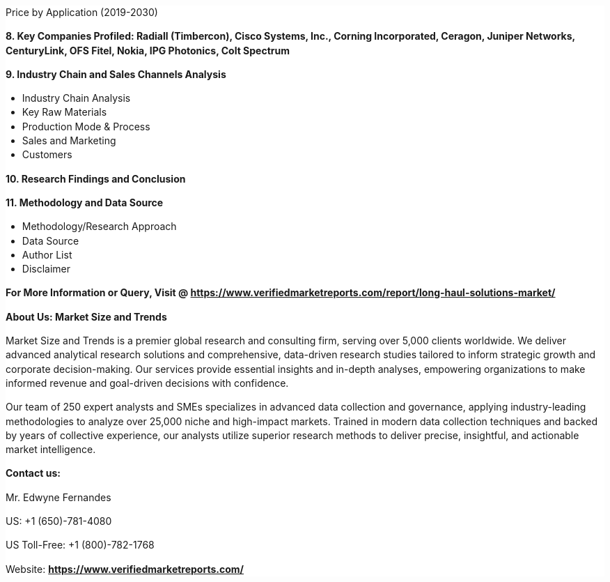 Price by Application (2019-2030)</li></ul><p><strong>8. Key Companies Profiled: Radiall (Timbercon), Cisco Systems, Inc., Corning Incorporated, Ceragon, Juniper Networks, CenturyLink, OFS Fitel, Nokia, IPG Photonics, Colt Spectrum</strong></p><p><strong>9. Industry Chain and Sales Channels Analysis</strong></p><ul><li>Industry Chain Analysis</li><li>Key Raw Materials</li><li>Production Mode &amp; Process</li><li>Sales and Marketing</li><li>Customers</li></ul><p><strong>10. Research Findings and Conclusion</strong></p><p><strong>11. Methodology and Data Source</strong></p><ul><li>Methodology/Research Approach</li><li>Data Source</li><li>Author List</li><li>Disclaimer</li></ul></p><p><strong>For More Information or Query, Visit @ <a href="https://www.verifiedmarketreports.com/report/long-haul-solutions-market/">https://www.verifiedmarketreports.com/report/long-haul-solutions-market/</a></strong></p><p><strong>About Us: Market Size and Trends</strong></p><p>Market Size and Trends is a premier global research and consulting firm, serving over 5,000 clients worldwide. We deliver advanced analytical research solutions and comprehensive, data-driven research studies tailored to inform strategic growth and corporate decision-making. Our services provide essential insights and in-depth analyses, empowering organizations to make informed revenue and goal-driven decisions with confidence.</p><p>Our team of 250 expert analysts and SMEs specializes in advanced data collection and governance, applying industry-leading methodologies to analyze over 25,000 niche and high-impact markets. Trained in modern data collection techniques and backed by years of collective experience, our analysts utilize superior research methods to deliver precise, insightful, and actionable market intelligence.</p><p><strong>Contact us:</strong></p><p>Mr. Edwyne Fernandes</p><p>US: +1 (650)-781-4080</p><p>US Toll-Free: +1 (800)-782-1768</p><p>Website: <strong><a href="https://www.verifiedmarketreports.com/">https://www.verifiedmarketreports.com/</a></strong></p>
